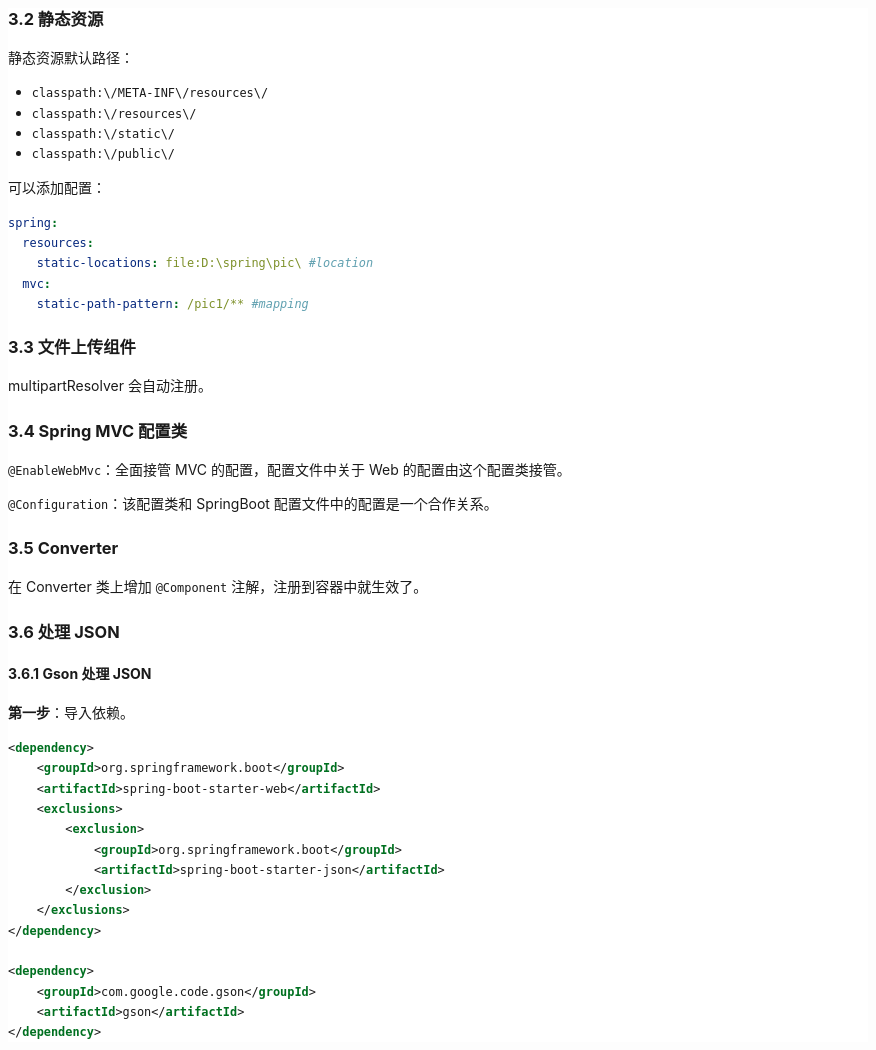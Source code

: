### 3.2 静态资源

静态资源默认路径：
- `classpath:\/META-INF\/resources\/`
- `classpath:\/resources\/`
- `classpath:\/static\/`
- `classpath:\/public\/`

可以添加配置：
```yml
spring:
  resources:
    static-locations: file:D:\spring\pic\ #location
  mvc:
    static-path-pattern: /pic1/** #mapping
```

### 3.3 文件上传组件

multipartResolver 会自动注册。

### 3.4 Spring MVC 配置类

`@EnableWebMvc`：全面接管 MVC 的配置，配置文件中关于 Web 的配置由这个配置类接管。

`@Configuration`：该配置类和 SpringBoot 配置文件中的配置是一个合作关系。

### 3.5 Converter

在 Converter 类上增加 `@Component` 注解，注册到容器中就生效了。

### 3.6 处理 JSON

#### 3.6.1 Gson 处理 JSON

**第一步**：导入依赖。

```xml
<dependency>
    <groupId>org.springframework.boot</groupId>
    <artifactId>spring-boot-starter-web</artifactId>
    <exclusions>
        <exclusion>
            <groupId>org.springframework.boot</groupId>
            <artifactId>spring-boot-starter-json</artifactId>
        </exclusion>
    </exclusions>
</dependency>

<dependency>
    <groupId>com.google.code.gson</groupId>
    <artifactId>gson</artifactId>
</dependency>
```
